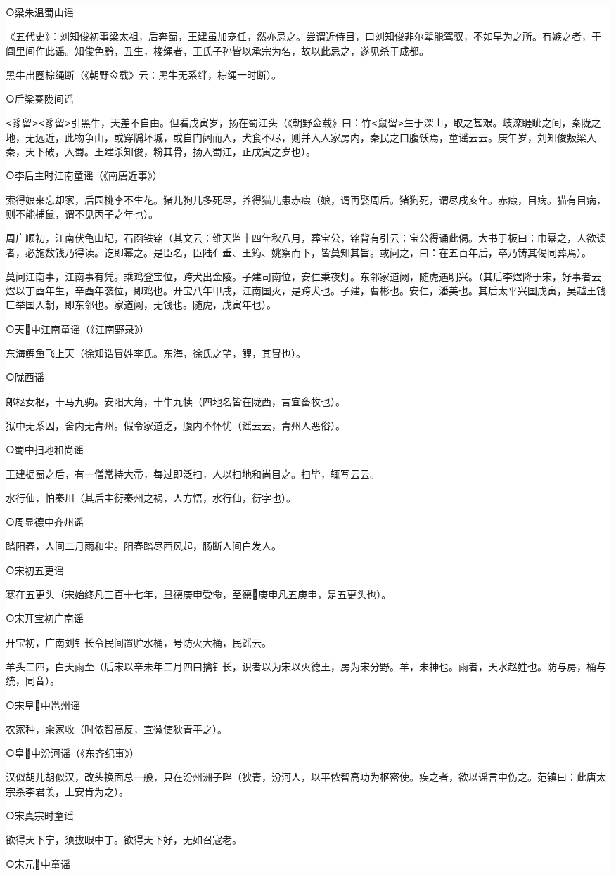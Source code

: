 ○梁朱温蜀山谣  

《五代史》：刘知俊初事梁太祖，后奔蜀，王建虽加宠任，然亦忌之。尝谓近侍目，曰刘知俊非尔辈能驾驭，不如早为之所。有嫉之者，于闾里间作此谣。知俊色黔，丑生，梭绳者，王氏子孙皆以承宗为名，故以此忌之，遂见杀于成都。  

黑牛出圈棕绳断（《朝野佥载》云：黑牛无系绊，棕绳一时断）。  

○后梁秦陇间谣  

<豸留><豸留>引黑牛，天差不自由。但看戊寅岁，扬在蜀江头（《朝野佥载》曰：竹<鼠留>生于深山，取之甚艰。岐滦睚眦之间，秦陇之地，无远近，此物争山，或穿牖坏城，或自门闼而入，犬食不尽，则并入人家房内，秦民之口腹饫焉，童谣云云。庚午岁，刘知俊叛梁入秦，天下破，入蜀。王建杀知俊，粉其骨，扬入蜀江，正戊寅之岁也）。  

○李后主时江南童谣（《南唐近事》）  

索得娘来忘却家，后园桃李不生花。猪儿狗儿多死尽，养得猫儿患赤瘕（娘，谓再娶周后。猪狗死，谓尽戌亥年。赤瘕，目病。猫有目病，则不能捕鼠，谓不见丙子之年也）。  

周广顺初，江南伏龟山圮，石函铁铭（其文云：维天监十四年秋八月，葬宝公，铭背有引云：宝公得诵此偈。大书于板曰：巾幂之，人欲读者，必施数钱乃得读。讫即幂之。是臣名，臣陆亻垂、王筠、姚察而下，皆莫知其旨。或问之，曰：在五百年后，卒乃铸其偈同葬焉）。  

莫问江南事，江南事有凭。乘鸡登宝位，跨犬出金陵。子建司南位，安仁秉夜灯。东邻家道阙，随虎遇明兴。（其后李煜降于宋，好事者云煜以丁酉年生，辛酉年袭位，即鸡也。开宝八年甲戌，江南国灭，是跨犬也。子建，曹彬也。安仁，潘美也。其后太平兴国戊寅，吴越王钱ㄈ举国入朝，即东邻也。家道阙，无钱也。随虎，戊寅年也）。  

○天中江南童谣（《江南野录》）  

东海鲤鱼飞上天（徐知诰冒姓李氏。东海，徐氏之望，鲤，其冒也）。  

○陇西谣  

郎枢女枢，十马九驹。安阳大角，十牛九犊（四地名皆在陇西，言宜畜牧也）。  

狱中无系囚，舍内无青州。假令家道乏，腹内不怀忧（谣云云，青州人恶俗）。  

○蜀中扫地和尚谣  

王建据蜀之后，有一僧常持大帚，每过即泛扫，人以扫地和尚目之。扫毕，辄写云云。  

水行仙，怕秦川（其后主衍秦州之祸，人方悟，水行仙，衍字也）。  

○周显德中齐州谣  

踏阳春，人间二月雨和尘。阳春踏尽西风起，肠断人间白发人。  

○宋初五更谣  

寒在五更头（宋始终凡三百十七年，显德庚申受命，至德庚申凡五庚申，是五更头也）。  

○宋开宝初广南谣  

开宝初，广南刘钅长令民间置贮水桶，号防火大桶，民谣云。  

羊头二四，白天雨至（后宋以辛未年二月四曰擒钅长，识者以为宋以火德王，房为宋分野。羊，未神也。雨者，天水赵姓也。防与房，桶与统，同音）。  

○宋皇中邕州谣  

农家种，籴家收（时侬智高反，宣徽使狄青平之）。  

○皇中汾河谣（《东齐纪事》）  

汉似胡儿胡似汉，改头换面总一般，只在汾州洲子畔（狄青，汾河人，以平侬智高功为枢密使。疾之者，欲以谣言中伤之。范镇曰：此唐太宗杀李君羡，上安肯为之）。  

○宋真宗时童谣  

欲得天下宁，须拔眼中丁。欲得天下好，无如召寇老。  

○宋元中童谣  

